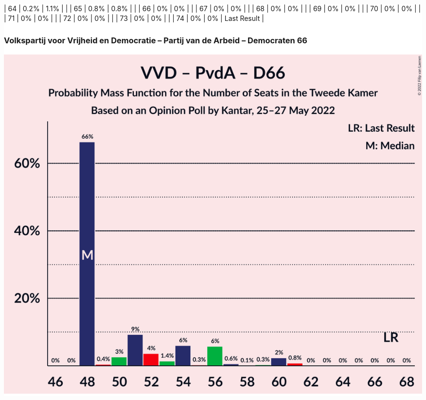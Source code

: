| 64 | 0.2% | 1.1% |  |
| 65 | 0.8% | 0.8% |  |
| 66 | 0% | 0% |  |
| 67 | 0% | 0% |  |
| 68 | 0% | 0% |  |
| 69 | 0% | 0% |  |
| 70 | 0% | 0% |  |
| 71 | 0% | 0% |  |
| 72 | 0% | 0% |  |
| 73 | 0% | 0% |  |
| 74 | 0% | 0% | Last Result |

### Volkspartij voor Vrijheid en Democratie – Partij van de Arbeid – Democraten 66

![Graph with seats probability mass function not yet produced](2022-05-27-Kantar-coalitions-seats-pmf-vvd–pvda–d66.png "Seats Probability Mass Function")
